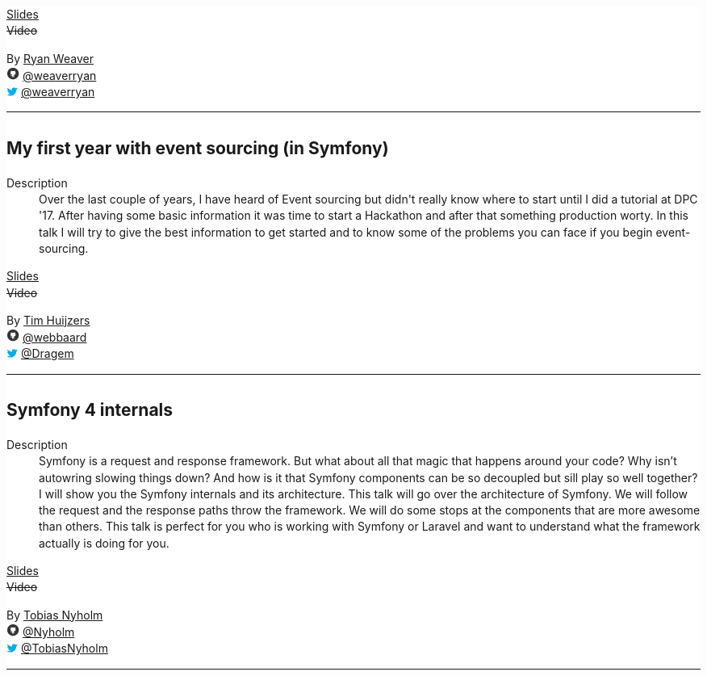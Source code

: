 [Slides](https://speakerdeck.com/weaverryan/webpack-encore-lessons-learned-1-year-later)  
~~Video~~

By [Ryan Weaver](https://connect.symfony.com/profile/weaverryan)  
![github](icon/github.png) [@weaverryan](https://github.com/weaverryan)  
![twitter](icon/twitter.png) [@weaverryan](https://twitter.com/weaverryan)

---

## My first year with event sourcing (in Symfony)

<dl>
  <dt>Description</dt>
  <dd>Over the last couple of years, I have heard of Event sourcing but didn't really know where to start until I did a tutorial at DPC '17. After having some basic information it was time to start a Hackathon and after that something production worty. In this talk I will try to give the best information to get started and to know some of the problems you can face if you begin event-sourcing.</dd>
</dl>

[Slides](https://noti.st/webbaard/t39eUN/my-first-year-with-event-sourcing)  
~~Video~~

By [Tim Huijzers](https://connect.symfony.com/profile/thuijzers)  
![github](icon/github.png) [@webbaard](https://github.com/webbaard)  
![twitter](icon/twitter.png) [@Dragem](https://twitter.com/Dragem)

---

## Symfony 4 internals

<dl>
  <dt>Description</dt>
  <dd>Symfony is a request and response framework. But what about all that magic that happens around your code? Why isn’t autowring slowing things down? And how is it that Symfony components can be so decoupled but sill play so well together? I will show you the Symfony internals and its architecture. This talk will go over the architecture of Symfony. We will follow the request and the response paths throw the framework. We will do some stops at the components that are more awesome than others. This talk is perfect for you who is working with Symfony or Laravel and want to understand what the framework actually is doing for you.</dd>
</dl>

[Slides](https://slideshare.net/TobiasNyholm/symfony4-internals-125268511)  
~~Video~~

By [Tobias Nyholm](https://connect.symfony.com/profile/tobias)  
![github](icon/github.png) [@Nyholm](https://github.com/Nyholm)  
![twitter](icon/twitter.png) [@TobiasNyholm](https://twitter.com/TobiasNyholm)

---